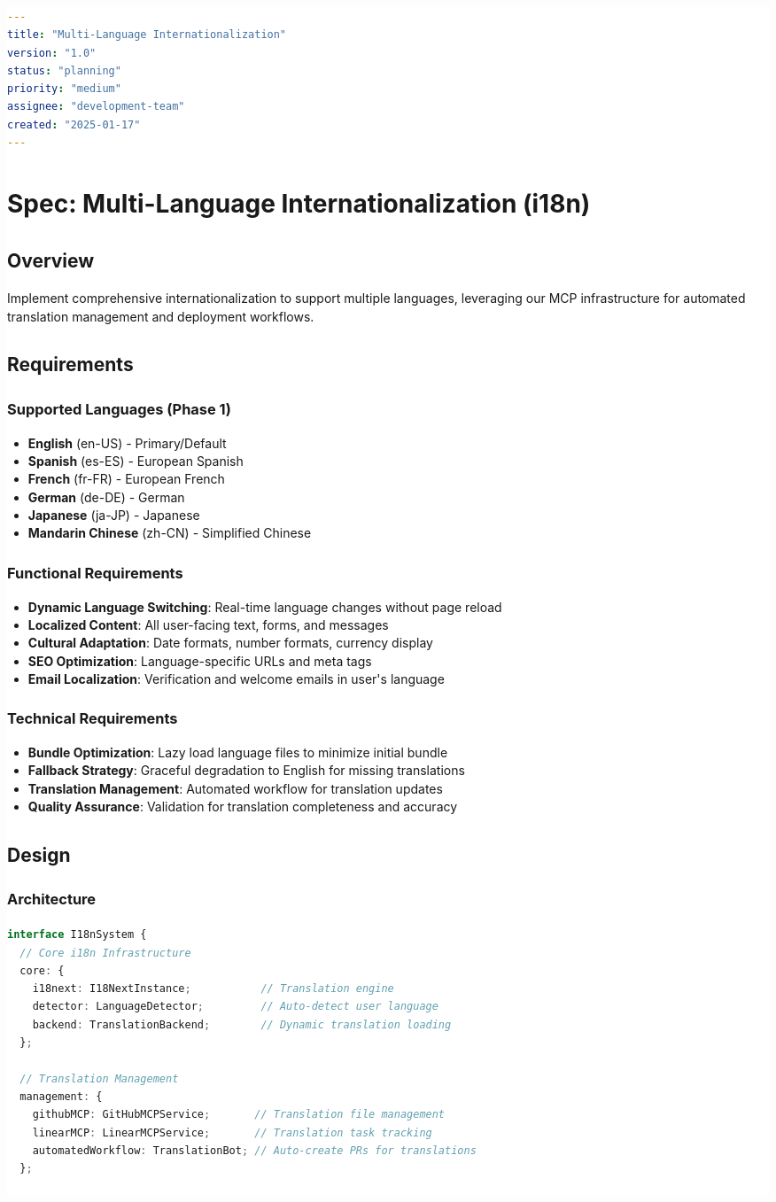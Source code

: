 ```yaml
---
title: "Multi-Language Internationalization"
version: "1.0"
status: "planning"
priority: "medium"
assignee: "development-team"
created: "2025-01-17"
---
```


# Spec: Multi-Language Internationalization (i18n)

## Overview
Implement comprehensive internationalization to support multiple languages, leveraging our MCP infrastructure for automated translation management and deployment workflows.

## Requirements

### Supported Languages (Phase 1)
- **English** (en-US) - Primary/Default
- **Spanish** (es-ES) - European Spanish
- **French** (fr-FR) - European French
- **German** (de-DE) - German
- **Japanese** (ja-JP) - Japanese
- **Mandarin Chinese** (zh-CN) - Simplified Chinese

### Functional Requirements
- **Dynamic Language Switching**: Real-time language changes without page reload
- **Localized Content**: All user-facing text, forms, and messages
- **Cultural Adaptation**: Date formats, number formats, currency display
- **SEO Optimization**: Language-specific URLs and meta tags
- **Email Localization**: Verification and welcome emails in user's language

### Technical Requirements
- **Bundle Optimization**: Lazy load language files to minimize initial bundle
- **Fallback Strategy**: Graceful degradation to English for missing translations
- **Translation Management**: Automated workflow for translation updates
- **Quality Assurance**: Validation for translation completeness and accuracy

## Design

### Architecture
```typescript
interface I18nSystem {
  // Core i18n Infrastructure
  core: {
    i18next: I18NextInstance;           // Translation engine
    detector: LanguageDetector;         // Auto-detect user language
    backend: TranslationBackend;        // Dynamic translation loading
  };
  
  // Translation Management
  management: {
    githubMCP: GitHubMCPService;       // Translation file management
    linearMCP: LinearMCPService;       // Translation task tracking
    automatedWorkflow: TranslationBot; // Auto-create PRs for translations
  };
  
```